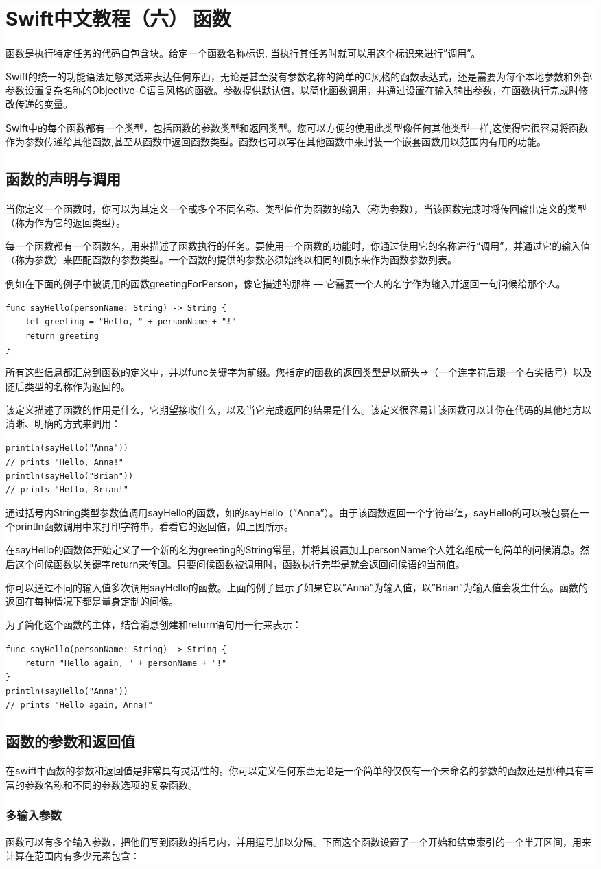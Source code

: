 # Swift中文教程（六） 函数

函数是执行特定任务的代码自包含块。给定一个函数名称标识, 当执行其任务时就可以用这个标识来进行”调用”。

Swift的统一的功能语法足够灵活来表达任何东西，无论是甚至没有参数名称的简单的C风格的函数表达式，还是需要为每个本地参数和外部参数设置复杂名称的Objective-C语言风格的函数。参数提供默认值，以简化函数调用，并通过设置在输入输出参数，在函数执行完成时修改传递的变量。

Swift中的每个函数都有一个类型，包括函数的参数类型和返回类型。您可以方便的使用此类型像任何其他类型一样,这使得它很容易将函数作为参数传递给其他函数,甚至从函数中返回函数类型。函数也可以写在其他函数中来封装一个嵌套函数用以范围内有用的功能。

## 函数的声明与调用

当你定义一个函数时，你可以为其定义一个或多个不同名称、类型值作为函数的输入（称为参数），当该函数完成时将传回输出定义的类型（称为作为它的返回类型）。

每一个函数都有一个函数名，用来描述了函数执行的任务。要使用一个函数的功能时，你通过使用它的名称进行“调用”，并通过它的输入值（称为参数）来匹配函数的参数类型。一个函数的提供的参数必须始终以相同的顺序来作为函数参数列表。

例如在下面的例子中被调用的函数greetingForPerson，像它描述的那样 — 它需要一个人的名字作为输入并返回一句问候给那个人。

    func sayHello(personName: String) -> String {
        let greeting = "Hello, " + personName + "!"
        return greeting
    }

所有这些信息都汇总到函数的定义中，并以func关键字为前缀。您指定的函数的返回类型是以箭头->（一个连字符后跟一个右尖括号）以及随后类型的名称作为返回的。

该定义描述了函数的作用是什么，它期望接收什么，以及当它完成返回的结果是什么。该定义很容易让该函数可以让你在代码的其他地方以清晰、明确的方式来调用：

    println(sayHello("Anna"))
    // prints "Hello, Anna!"
    println(sayHello("Brian"))
    // prints "Hello, Brian!"

通过括号内String类型参数值调用sayHello的函数，如的sayHello（”Anna”）。由于该函数返回一个字符串值，sayHello的可以被包裹在一个println函数调用中来打印字符串，看看它的返回值，如上图所示。

在sayHello的函数体开始定义了一个新的名为greeting的String常量，并将其设置加上personName个人姓名组成一句简单的问候消息。然后这个问候函数以关键字return来传回。只要问候函数被调用时，函数执行完毕是就会返回问候语的当前值。

你可以通过不同的输入值多次调用sayHello的函数。上面的例子显示了如果它以”Anna”为输入值，以”Brian”为输入值会发生什么。函数的返回在每种情况下都是量身定制的问候。

为了简化这个函数的主体，结合消息创建和return语句用一行来表示：

    func sayHello(personName: String) -> String {
        return "Hello again, " + personName + "!"
    }
    println(sayHello("Anna"))
    // prints "Hello again, Anna!"

## 函数的参数和返回值

在swift中函数的参数和返回值是非常具有灵活性的。你可以定义任何东西无论是一个简单的仅仅有一个未命名的参数的函数还是那种具有丰富的参数名称和不同的参数选项的复杂函数。

### 多输入参数

函数可以有多个输入参数，把他们写到函数的括号内，并用逗号加以分隔。下面这个函数设置了一个开始和结束索引的一个半开区间，用来计算在范围内有多少元素包含：
